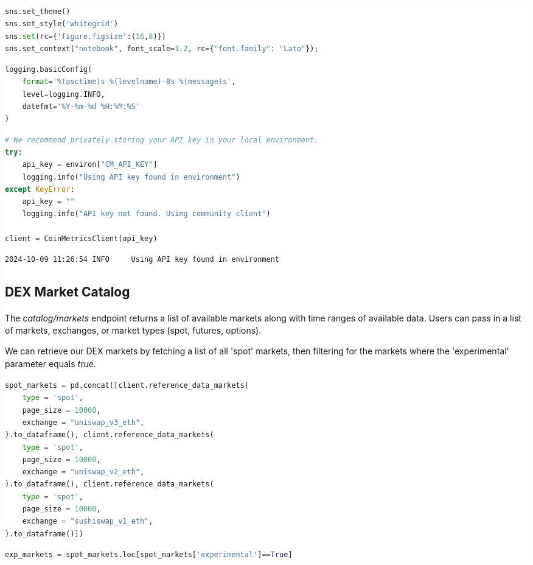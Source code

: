 ```python
sns.set_theme()
sns.set_style('whitegrid')
sns.set(rc={'figure.figsize':(16,8)})
sns.set_context("notebook", font_scale=1.2, rc={"font.family": "Lato"});
```

```python
logging.basicConfig(
    format='%(asctime)s %(levelname)-8s %(message)s',
    level=logging.INFO,
    datefmt='%Y-%m-%d %H:%M:%S'
)
```

```python
# We recommend privately storing your API key in your local environment.
try:
    api_key = environ["CM_API_KEY"]
    logging.info("Using API key found in environment")
except KeyError:
    api_key = ""
    logging.info("API key not found. Using community client")
    
client = CoinMetricsClient(api_key)
```

```
2024-10-09 11:26:54 INFO     Using API key found in environment
```

## DEX Market Catalog

The _catalog/markets_ endpoint returns a list of available markets along with time ranges of available data. Users can pass in a list of markets, exchanges, or market types (spot, futures, options).

We can retrieve our DEX markets by fetching a list of all 'spot' markets, then filtering for the markets where the 'experimental' parameter equals _true_.

```python
spot_markets = pd.concat([client.reference_data_markets(
    type = 'spot',
    page_size = 10000,
    exchange = "uniswap_v3_eth",
).to_dataframe(), client.reference_data_markets(
    type = 'spot',
    page_size = 10000,
    exchange = "uniswap_v2_eth",
).to_dataframe(), client.reference_data_markets(
    type = 'spot',
    page_size = 10000,
    exchange = "sushiswap_v1_eth",
).to_dataframe()])
```

```python
exp_markets = spot_markets.loc[spot_markets['experimental']==True] 
```

